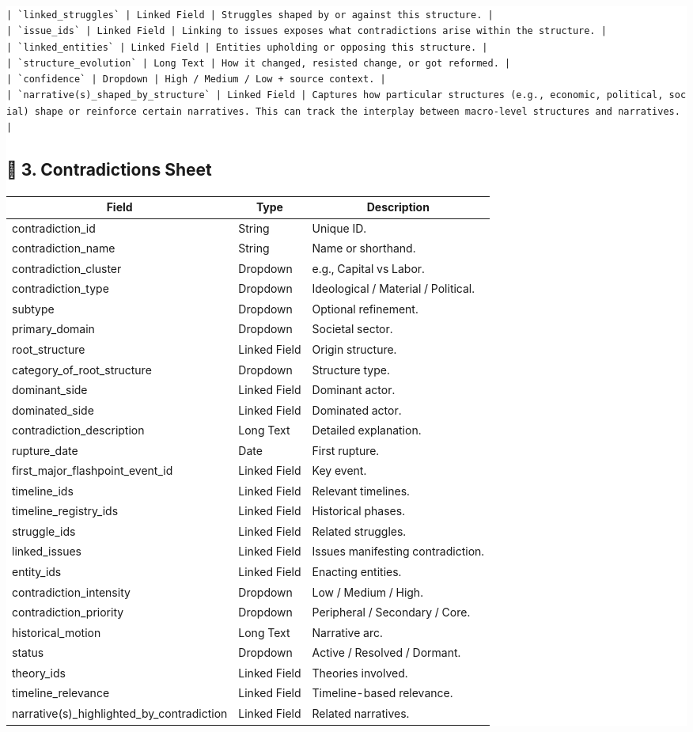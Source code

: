     | `linked_struggles` | Linked Field | Struggles shaped by or against this structure. |
    | `issue_ids` | Linked Field | Linking to issues exposes what contradictions arise within the structure. |
    | `linked_entities` | Linked Field | Entities upholding or opposing this structure. |
    | `structure_evolution` | Long Text | How it changed, resisted change, or got reformed. |
    | `confidence` | Dropdown | High / Medium / Low + source context. |
    | `narrative(s)_shaped_by_structure` | Linked Field | Captures how particular structures (e.g., economic, political, social) shape or reinforce certain narratives. This can track the interplay between macro-level structures and narratives. |

## 🔹 3. Contradictions Sheet

| Field | Type | Description |
|-------|------|-------------|
| contradiction_id | String | Unique ID. |
| contradiction_name | String | Name or shorthand. |
| contradiction_cluster | Dropdown | e.g., Capital vs Labor. |
| contradiction_type | Dropdown | Ideological / Material / Political. |
| subtype | Dropdown | Optional refinement. |
| primary_domain | Dropdown | Societal sector. |
| root_structure | Linked Field | Origin structure. |
| category_of_root_structure | Dropdown | Structure type. |
| dominant_side | Linked Field | Dominant actor. |
| dominated_side | Linked Field | Dominated actor. |
| contradiction_description | Long Text | Detailed explanation. |
| rupture_date | Date | First rupture. |
| first_major_flashpoint_event_id | Linked Field | Key event. |
| timeline_ids | Linked Field | Relevant timelines. |
| timeline_registry_ids | Linked Field | Historical phases. |
| struggle_ids | Linked Field | Related struggles. |
| linked_issues | Linked Field | Issues manifesting contradiction. |
| entity_ids | Linked Field | Enacting entities. |
| contradiction_intensity | Dropdown | Low / Medium / High. |
| contradiction_priority | Dropdown | Peripheral / Secondary / Core. |
| historical_motion | Long Text | Narrative arc. |
| status | Dropdown | Active / Resolved / Dormant. |
| theory_ids | Linked Field | Theories involved. |
| timeline_relevance | Linked Field | Timeline-based relevance. |
| narrative(s)_highlighted_by_contradiction | Linked Field | Related narratives. |
